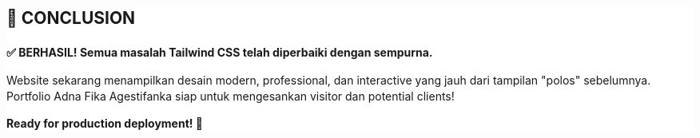 
## 🎊 **CONCLUSION**

**✅ BERHASIL! Semua masalah Tailwind CSS telah diperbaiki dengan sempurna.**

Website sekarang menampilkan desain modern, professional, dan interactive yang jauh dari tampilan "polos" sebelumnya. Portfolio Adna Fika Agestifanka siap untuk mengesankan visitor dan potential clients!

**Ready for production deployment! 🚀**